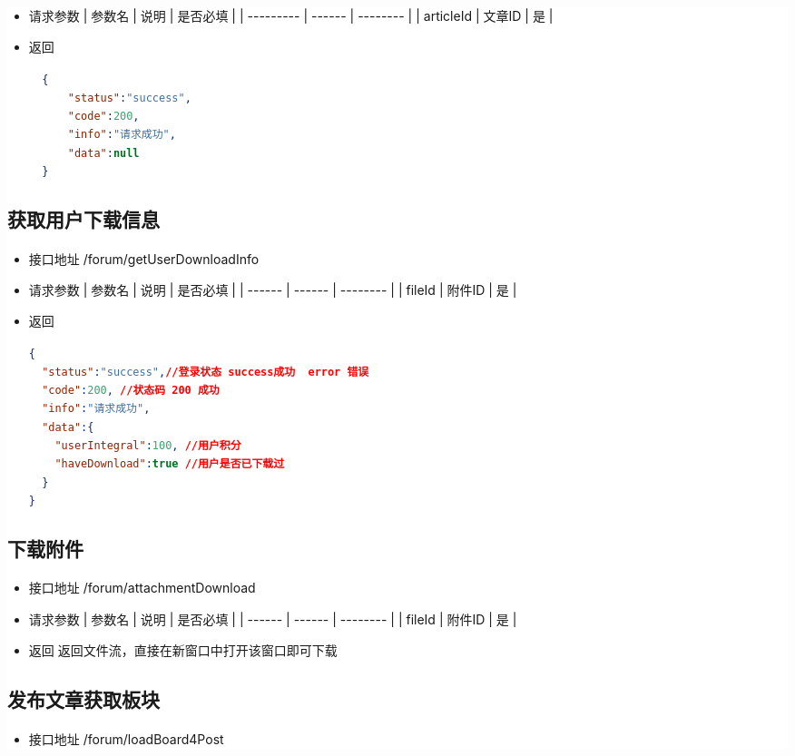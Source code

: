 - 请求参数
  | 参数名    | 说明   | 是否必填 |
  | --------- | ------ | -------- |
  | articleId | 文章ID | 是       |

- 返回
  ```json
    {
        "status":"success",
        "code":200,
        "info":"请求成功",
        "data":null
    }    
  ```  

## 获取用户下载信息
- 接口地址 /forum/getUserDownloadInfo
  
- 请求参数
  | 参数名 | 说明   | 是否必填 |
  | ------ | ------ | -------- |
  | fileId | 附件ID | 是       |

- 返回
  ```json
  {
    "status":"success",//登录状态 success成功  error 错误
    "code":200, //状态码 200 成功
    "info":"请求成功",
    "data":{
      "userIntegral":100, //用户积分
      "haveDownload":true //用户是否已下载过
    }
  }
  ```

## 下载附件
- 接口地址 /forum/attachmentDownload
  
- 请求参数
  | 参数名 | 说明   | 是否必填 |
  | ------ | ------ | -------- |
  | fileId | 附件ID | 是       |

- 返回
  返回文件流，直接在新窗口中打开该窗口即可下载


## 发布文章获取板块
- 接口地址 /forum/loadBoard4Post
  